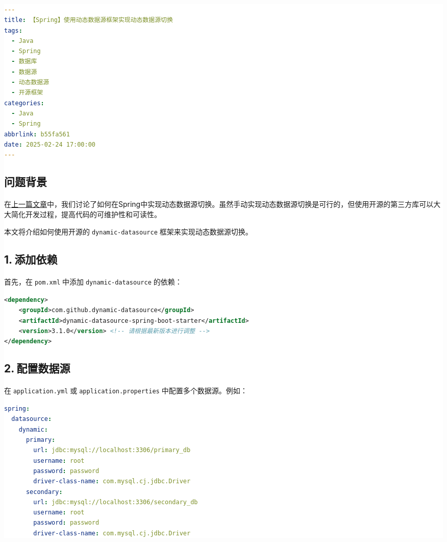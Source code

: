 ```yaml
---
title: 【Spring】使用动态数据源框架实现动态数据源切换
tags:
  - Java
  - Spring
  - 数据库
  - 数据源
  - 动态数据源
  - 开源框架
categories:
  - Java
  - Spring
abbrlink: b55fa561
date: 2025-02-24 17:00:00
---
```


## 问题背景

在[上一篇文章](/archives/b55fa560.html)中，我们讨论了如何在Spring中实现动态数据源切换。虽然手动实现动态数据源切换是可行的，但使用开源的第三方库可以大大简化开发过程，提高代码的可维护性和可读性。

本文将介绍如何使用开源的 `dynamic-datasource` 框架来实现动态数据源切换。

## 1. 添加依赖

首先，在 `pom.xml` 中添加 `dynamic-datasource` 的依赖：

```xml
<dependency>
    <groupId>com.github.dynamic-datasource</groupId>
    <artifactId>dynamic-datasource-spring-boot-starter</artifactId>
    <version>3.1.0</version> <!-- 请根据最新版本进行调整 -->
</dependency>
```

## 2. 配置数据源

在 `application.yml` 或 `application.properties` 中配置多个数据源。例如：

```yaml
spring:
  datasource:
    dynamic:
      primary:
        url: jdbc:mysql://localhost:3306/primary_db
        username: root
        password: password
        driver-class-name: com.mysql.cj.jdbc.Driver
      secondary:
        url: jdbc:mysql://localhost:3306/secondary_db
        username: root
        password: password
        driver-class-name: com.mysql.cj.jdbc.Driver
```
